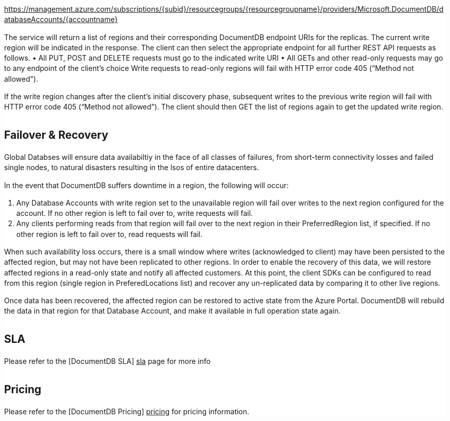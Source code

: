 https://management.azure.com/subscriptions/{subid}/resourcegroups/{resourcegroupname}/providers/Microsoft.DocumentDB/databaseAccounts/{accountname}

The service will return a list of regions and their corresponding DocumentDB endpoint URIs for the replicas. The current write region will be indicated in the response. The client can then select the appropriate endpoint for all further REST API requests as follows.
•	All PUT, POST and DELETE requests must go to the indicated write URI
•	All GETs and other read-only requests may go to any endpoint of the client’s choice
Write requests to read-only regions will fail with HTTP error code 405 (“Method not allowed”).

If the write region changes after the client’s initial discovery phase, subsequent writes to the previous write region will fail with HTTP error code 405 (“Method not allowed”). The client should then GET the list of regions again to get the updated write region.


## Failover & Recovery

Global Databses will ensure data availabiltiy in the face of all classes of failures, from short-term connectivity losses and failed single nodes, to natural disasters resulting in the lsos of entire datacenters.


In the event that DocumentDB suffers downtime in a region, the following will occur:
1. Any Database Accounts with write region set to the unavailable region will fail over writes to the next region configured for the account. If no other region is left to fail over to, write requests will fail.
2. Any clients performing reads from that region will fail over to the next region in their PreferredRegion list, if specified. If no other region is left to fail over to, read requests will fail.

When such availability loss occurs, there is a small window where writes (acknowledged to client) may have been persisted to the affected region, but may not have been replicated to other regions. In order to enable the recovery of this data, we will restore affected regions in a read-only state and notify all affected customers. At this point, the client SDKs can be configured to read from this region (single region in PreferedLocations list) and recover any un-replicated data by comparing it to other live regions.

Once data has been recovered, the affected region can be restored to active state from the Azure Portal. DocumentDB will rebuild the data in that region for that Database Account, and make it available in full operation state again.


## SLA

Please refer to the [DocumentDB SLA] [sla] page for more info

## Pricing

Please refer to the [DocumentDB Pricing] [pricing] for pricing information.




[1]: ./media/documentdb-global-database/documentdb_add_region.png
[2]: ./media/documentdb-global-database/documentdb_change_write_region.png
[3]: ./media/documentdb-global-database/documentdb_change_consistency.jpg


[pcolls]: https://azure.microsoft.com/documentation/articles/documentdb-partition-data/
[consistency]: https://azure.microsoft.com/documentation/articles/documentdb-consistency-levels/
[bcdr]: https://azure.microsoft.com/documentation/articles/best-practices-availability-paired-regions/
[regions]: https://azure.microsoft.com/regions/ 
[pricing]: https://azure.microsoft.com/pricing/details/documentdb/
[sla]: https://azure.microsoft.com/support/legal/sla/documentdb/ 


